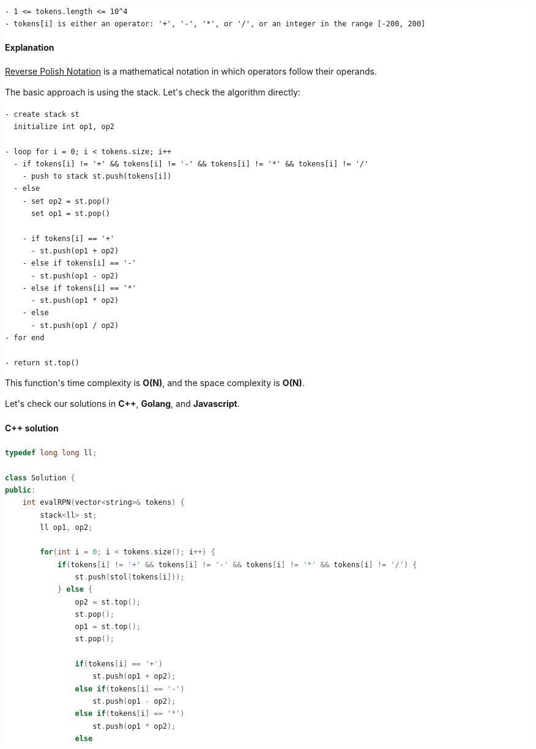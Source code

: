 ```
- 1 <= tokens.length <= 10^4
- tokens[i] is either an operator: '+', '-', '*', or '/', or an integer in the range [-200, 200]
```

#### Explanation

[Reverse Polish Notation](https://en.wikipedia.org/wiki/Reverse_Polish_notation)
is a mathematical notation in which operators follow their operands.

The basic approach is using the stack. Let's check the algorithm directly:

```
- create stack st
  initialize int op1, op2

- loop for i = 0; i < tokens.size; i++
  - if tokens[i] != '+' && tokens[i] != '-' && tokens[i] != '*' && tokens[i] != '/'
    - push to stack st.push(tokens[i])
  - else
    - set op2 = st.pop()
      set op1 = st.pop()

    - if tokens[i] == '+'
      - st.push(op1 + op2)
    - else if tokens[i] == '-'
      - st.push(op1 - op2)
    - else if tokens[i] == '*'
      - st.push(op1 * op2)
    - else
      - st.push(op1 / op2)
- for end

- return st.top()
```

This function's time complexity is **O(N)**, and the space complexity is **O(N)**.

Let's check our solutions in **C++**, **Golang**, and **Javascript**.

#### C++ solution

```cpp
typedef long long ll;

class Solution {
public:
    int evalRPN(vector<string>& tokens) {
        stack<ll> st;
        ll op1, op2;

        for(int i = 0; i < tokens.size(); i++) {
            if(tokens[i] != '+' && tokens[i] != '-' && tokens[i] != '*' && tokens[i] != '/') {
                st.push(stol(tokens[i]));
            } else {
                op2 = st.top();
                st.pop();
                op1 = st.top();
                st.pop();

                if(tokens[i] == '+')
                    st.push(op1 + op2);
                else if(tokens[i] == '-')
                    st.push(op1 - op2);
                else if(tokens[i] == '*')
                    st.push(op1 * op2);
                else
```
